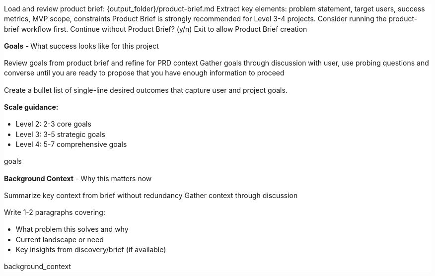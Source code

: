 <check if="yes">
  <action>Load and review product brief: {output_folder}/product-brief.md</action>
  <action>Extract key elements: problem statement, target users, success metrics, MVP scope, constraints</action>
</check>

<check if="no and level >= 3">
  <warning>Product Brief is strongly recommended for Level 3-4 projects. Consider running the product-brief workflow first.</warning>
  <ask>Continue without Product Brief? (y/n)</ask>
  <action if="no">Exit to allow Product Brief creation</action>
</check>

</step>

<step n="2" goal="Goals and Background Context">

**Goals** - What success looks like for this project

<check if="product brief exists">
  <action>Review goals from product brief and refine for PRD context</action>
</check>

<check if="no product brief">
  <action>Gather goals through discussion with user, use probing questions and converse until you are ready to propose that you have enough information to proceed</action>
</check>

Create a bullet list of single-line desired outcomes that capture user and project goals.

**Scale guidance:**

- Level 2: 2-3 core goals
- Level 3: 3-5 strategic goals
- Level 4: 5-7 comprehensive goals

<template-output>goals</template-output>

**Background Context** - Why this matters now

<check if="product brief exists">
  <action>Summarize key context from brief without redundancy</action>
</check>

<check if="no product brief">
  <action>Gather context through discussion</action>
</check>

Write 1-2 paragraphs covering:

- What problem this solves and why
- Current landscape or need
- Key insights from discovery/brief (if available)

<template-output>background_context</template-output>

</step>

<step n="3" goal="Requirements - Functional and Non-Functional">
